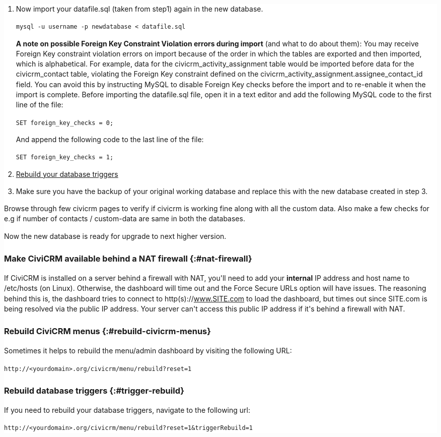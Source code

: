 1. Now import your datafile.sql (taken from step1) again in the new database.

    ```
    mysql -u username -p newdatabase < datafile.sql
    ```
    
    **A note on possible Foreign Key Constraint Violation errors during import** (and what to do about them): You may receive Foreign Key constraint violation errors on import because of the order in which the tables are exported and then imported, which is alphabetical. For example, data for the civicrm_activity_assignment table would be imported before data for the civicrm_contact table, violating the Foreign Key constraint defined on the civicrm_activity_assignment.assignee_contact_id field. You can avoid this by instructing MySQL to disable Foreign Key checks before the import and to re-enable it when the import is complete. Before importing the datafile.sql file, open it in a text editor and add the following MySQL code to the first line of the file:

    ```
    SET foreign_key_checks = 0;
    ```
    
    And append the following code to the last line of the file:
     
    ```
    SET foreign_key_checks = 1;
    ```
    
1. [Rebuild your database triggers](#trigger-rebuild) 
    
1. Make sure you have the backup of your original working database and replace this with the new database created in step 3.

Browse through few civicrm pages to verify if civicrm is working fine along with all the custom data. Also make a few checks for e.g if number of contacts / custom-data are same in both the databases.

Now the new database is ready for upgrade to next higher version.

### Make CiviCRM available behind a NAT firewall {:#nat-firewall}

If CiviCRM is installed on a server behind a firewall with NAT, you'll need to add your **internal** IP address and host name to /etc/hosts (on Linux). Otherwise, the dashboard will time out and the Force Secure URLs option will have issues. The reasoning behind this is, the dashboard tries to connect to http(s)://www.SITE.com to load the dashboard, but times out since SITE.com is being resolved via the public IP address. Your server can't access this public IP address if it's behind a firewall with NAT.

### Rebuild CiviCRM menus {:#rebuild-civicrm-menus}

Sometimes it helps to rebuild the menu/admin dashboard by visiting the following URL:

`http://<yourdomain>.org/civicrm/menu/rebuild?reset=1`

### Rebuild database triggers {:#trigger-rebuild}

If you need to rebuild your database triggers, navigate to the following url:

`http://<yourdomain>.org/civicrm/menu/rebuild?reset=1&triggerRebuild=1`
